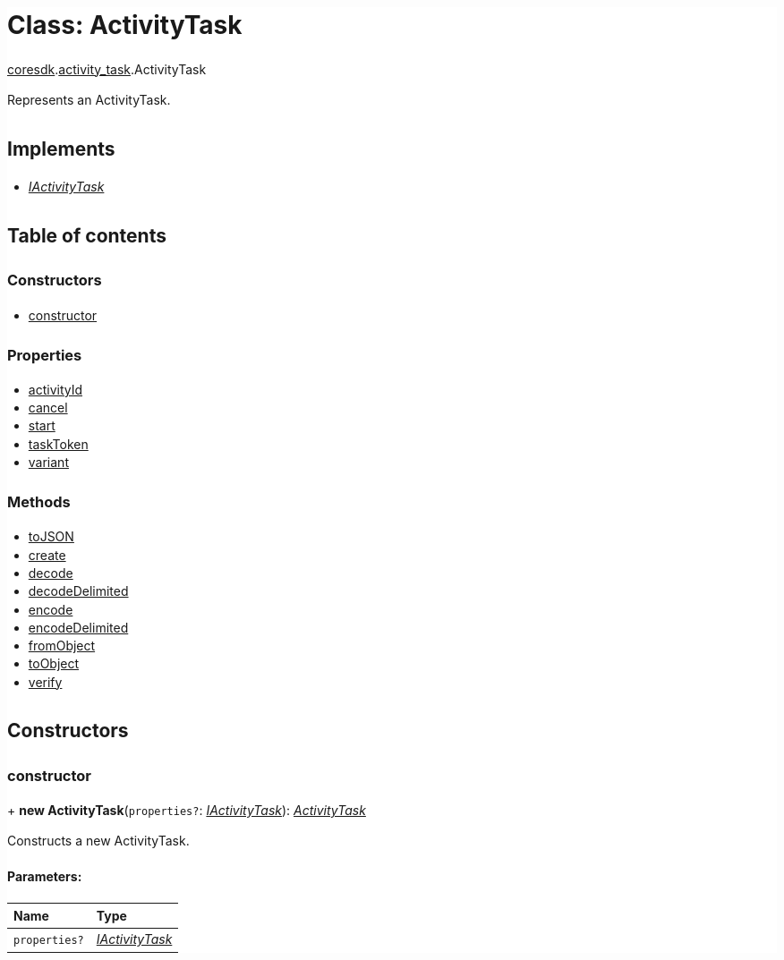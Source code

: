 # Class: ActivityTask

[coresdk](../modules/proto.coresdk.md).[activity_task](../modules/proto.coresdk.activity_task.md).ActivityTask

Represents an ActivityTask.

## Implements

* [*IActivityTask*](../interfaces/proto.coresdk.activity_task.iactivitytask.md)

## Table of contents

### Constructors

- [constructor](proto.coresdk.activity_task.activitytask.md#constructor)

### Properties

- [activityId](proto.coresdk.activity_task.activitytask.md#activityid)
- [cancel](proto.coresdk.activity_task.activitytask.md#cancel)
- [start](proto.coresdk.activity_task.activitytask.md#start)
- [taskToken](proto.coresdk.activity_task.activitytask.md#tasktoken)
- [variant](proto.coresdk.activity_task.activitytask.md#variant)

### Methods

- [toJSON](proto.coresdk.activity_task.activitytask.md#tojson)
- [create](proto.coresdk.activity_task.activitytask.md#create)
- [decode](proto.coresdk.activity_task.activitytask.md#decode)
- [decodeDelimited](proto.coresdk.activity_task.activitytask.md#decodedelimited)
- [encode](proto.coresdk.activity_task.activitytask.md#encode)
- [encodeDelimited](proto.coresdk.activity_task.activitytask.md#encodedelimited)
- [fromObject](proto.coresdk.activity_task.activitytask.md#fromobject)
- [toObject](proto.coresdk.activity_task.activitytask.md#toobject)
- [verify](proto.coresdk.activity_task.activitytask.md#verify)

## Constructors

### constructor

\+ **new ActivityTask**(`properties?`: [*IActivityTask*](../interfaces/proto.coresdk.activity_task.iactivitytask.md)): [*ActivityTask*](proto.coresdk.activity_task.activitytask.md)

Constructs a new ActivityTask.

#### Parameters:

Name | Type |
:------ | :------ |
`properties?` | [*IActivityTask*](../interfaces/proto.coresdk.activity_task.iactivitytask.md) |
